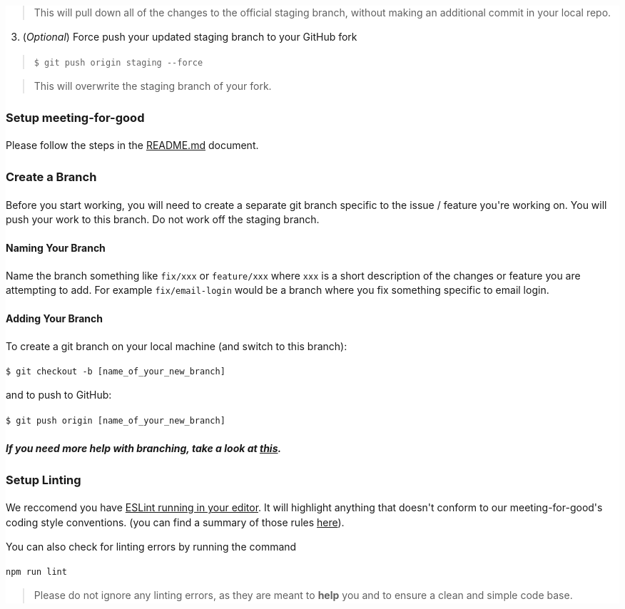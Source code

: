   > This will pull down all of the changes to the official staging branch, without making an additional commit in your local repo.

3. (_Optional_) Force push your updated staging branch to your GitHub fork

  > ```shell
  > $ git push origin staging --force
  > ```

  > This will overwrite the staging branch of your fork.

### Setup meeting-for-good

Please follow the steps in the [README.md](README.md) document.


### Create a Branch

Before you start working, you will need to create a separate git branch specific to the issue / feature you're working on. You will push your work to this branch. Do not work off the staging branch.

#### Naming Your Branch

Name the branch something like `fix/xxx` or `feature/xxx` where `xxx` is a short description of the changes or feature you are attempting to add. For example `fix/email-login` would be a branch where you fix something specific to email login.

#### Adding Your Branch

To create a git branch on your local machine (and switch to this branch):

```shell
$ git checkout -b [name_of_your_new_branch]
```

and to push to GitHub:

```shell
$ git push origin [name_of_your_new_branch]
```

##### If you need more help with branching, take a look at [this](https://github.com/Kunena/Kunena-Forum/wiki/Create-a-new-branch-with-git-and-manage-branches).


### Setup Linting

We reccomend you have [ESLint running in your editor](http://eslint.org/docs/user-guide/integrations.html). It will highlight anything that doesn't conform to our meeting-for-good's coding style conventions. (you can find a summary of those rules [here](https://github.com/freeCodeCamp/meeting-for-good/blob/staging/.eslintrc)).

You can also check for linting errors by running the command
```shell
npm run lint
```

> Please do not ignore any linting errors, as they are meant to **help** you and to ensure a clean and simple code base.
